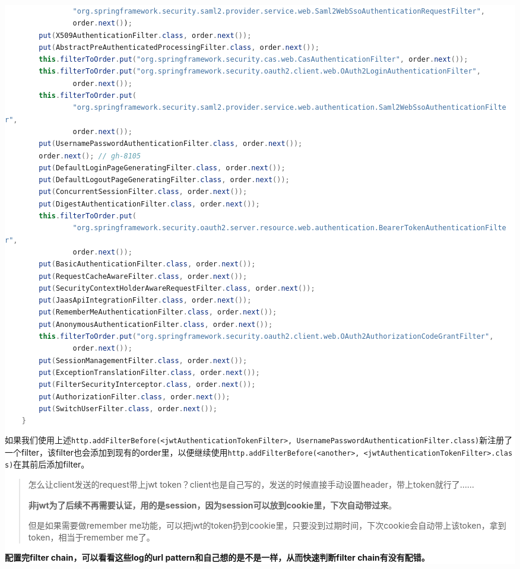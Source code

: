 ```java
				"org.springframework.security.saml2.provider.service.web.Saml2WebSsoAuthenticationRequestFilter",
				order.next());
		put(X509AuthenticationFilter.class, order.next());
		put(AbstractPreAuthenticatedProcessingFilter.class, order.next());
		this.filterToOrder.put("org.springframework.security.cas.web.CasAuthenticationFilter", order.next());
		this.filterToOrder.put("org.springframework.security.oauth2.client.web.OAuth2LoginAuthenticationFilter",
				order.next());
		this.filterToOrder.put(
				"org.springframework.security.saml2.provider.service.web.authentication.Saml2WebSsoAuthenticationFilter",
				order.next());
		put(UsernamePasswordAuthenticationFilter.class, order.next());
		order.next(); // gh-8105
		put(DefaultLoginPageGeneratingFilter.class, order.next());
		put(DefaultLogoutPageGeneratingFilter.class, order.next());
		put(ConcurrentSessionFilter.class, order.next());
		put(DigestAuthenticationFilter.class, order.next());
		this.filterToOrder.put(
				"org.springframework.security.oauth2.server.resource.web.authentication.BearerTokenAuthenticationFilter",
				order.next());
		put(BasicAuthenticationFilter.class, order.next());
		put(RequestCacheAwareFilter.class, order.next());
		put(SecurityContextHolderAwareRequestFilter.class, order.next());
		put(JaasApiIntegrationFilter.class, order.next());
		put(RememberMeAuthenticationFilter.class, order.next());
		put(AnonymousAuthenticationFilter.class, order.next());
		this.filterToOrder.put("org.springframework.security.oauth2.client.web.OAuth2AuthorizationCodeGrantFilter",
				order.next());
		put(SessionManagementFilter.class, order.next());
		put(ExceptionTranslationFilter.class, order.next());
		put(FilterSecurityInterceptor.class, order.next());
		put(AuthorizationFilter.class, order.next());
		put(SwitchUserFilter.class, order.next());
	}
```
如果我们使用上述`http.addFilterBefore(<jwtAuthenticationTokenFilter>, UsernamePasswordAuthenticationFilter.class)`新注册了一个filter，该filter也会添加到现有的order里，以便继续使用`http.addFilterBefore(<another>, <jwtAuthenticationTokenFilter>.class)`在其前后添加filter。

> 怎么让client发送的request带上jwt token？client也是自己写的，发送的时候直接手动设置header，带上token就行了……
>
> **非jwt为了后续不再需要认证，用的是session，因为session可以放到cookie里，下次自动带过来**。
> 
> 但是如果需要做remember me功能，可以把jwt的token扔到cookie里，只要没到过期时间，下次cookie会自动带上该token，拿到token，相当于remember me了。

**配置完filter chain，可以看看这些log的url pattern和自己想的是不是一样，从而快速判断filter chain有没有配错。**
